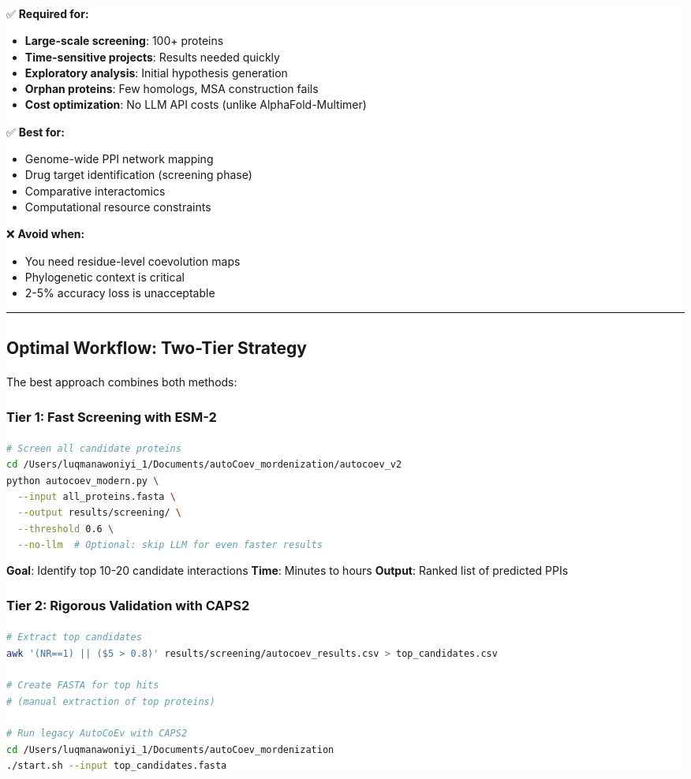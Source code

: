 ✅ **Required for:**
- **Large-scale screening**: 100+ proteins
- **Time-sensitive projects**: Results needed quickly
- **Exploratory analysis**: Initial hypothesis generation
- **Orphan proteins**: Few homologs, MSA construction fails
- **Cost optimization**: No LLM API costs (unlike AlphaFold-Multimer)

✅ **Best for:**
- Genome-wide PPI network mapping
- Drug target identification (screening phase)
- Comparative interactomics
- Computational resource constraints

❌ **Avoid when:**
- You need residue-level coevolution maps
- Phylogenetic context is critical
- 2-5% accuracy loss is unacceptable

---

## Optimal Workflow: Two-Tier Strategy

The best approach combines both methods:

### Tier 1: Fast Screening with ESM-2

```bash
# Screen all candidate proteins
cd /Users/luqmanawoniyi_1/Documents/autoCoev_mordenization/autocoev_v2
python autocoev_modern.py \
  --input all_proteins.fasta \
  --output results/screening/ \
  --threshold 0.6 \
  --no-llm  # Optional: skip LLM for even faster results
```

**Goal**: Identify top 10-20 candidate interactions
**Time**: Minutes to hours
**Output**: Ranked list of predicted PPIs

### Tier 2: Rigorous Validation with CAPS2

```bash
# Extract top candidates
awk '(NR==1) || ($5 > 0.8)' results/screening/autocoev_results.csv > top_candidates.csv

# Create FASTA for top hits
# (manual extraction of top proteins)

# Run legacy AutoCoEv with CAPS2
cd /Users/luqmanawoniyi_1/Documents/autoCoev_mordenization
./start.sh --input top_candidates.fasta
```
